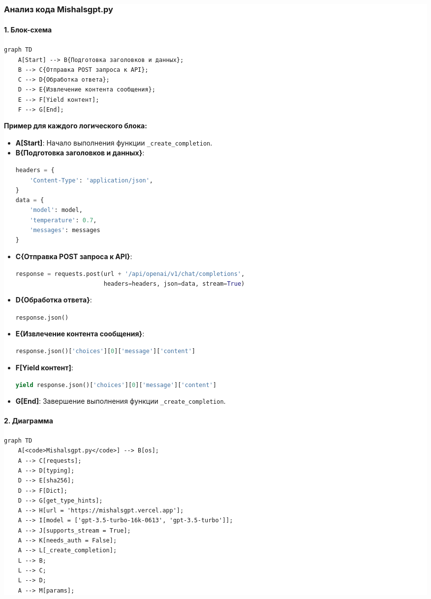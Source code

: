 ### **Анализ кода Mishalsgpt.py**

#### **1. Блок-схема**

```mermaid
graph TD
    A[Start] --> B{Подготовка заголовков и данных};
    B --> C{Отправка POST запроса к API};
    C --> D{Обработка ответа};
    D --> E{Извлечение контента сообщения};
    E --> F[Yield контент];
    F --> G[End];
```

**Пример для каждого логического блока:**

- **A[Start]**: Начало выполнения функции `_create_completion`.
- **B{Подготовка заголовков и данных}**:
  ```python
  headers = {
      'Content-Type': 'application/json',
  }
  data = {
      'model': model,
      'temperature': 0.7,
      'messages': messages
  }
  ```
- **C{Отправка POST запроса к API}**:
  ```python
  response = requests.post(url + '/api/openai/v1/chat/completions', 
                           headers=headers, json=data, stream=True)
  ```
- **D{Обработка ответа}**:
  ```python
  response.json()
  ```
- **E{Извлечение контента сообщения}**:
  ```python
  response.json()['choices'][0]['message']['content']
  ```
- **F[Yield контент]**:
  ```python
  yield response.json()['choices'][0]['message']['content']
  ```
- **G[End]**: Завершение выполнения функции `_create_completion`.

#### **2. Диаграмма**

```mermaid
graph TD
    A[<code>Mishalsgpt.py</code>] --> B[os];
    A --> C[requests];
    A --> D[typing];
    D --> E[sha256];
    D --> F[Dict];
    D --> G[get_type_hints];
    A --> H[url = 'https://mishalsgpt.vercel.app'];
    A --> I[model = ['gpt-3.5-turbo-16k-0613', 'gpt-3.5-turbo']];
    A --> J[supports_stream = True];
    A --> K[needs_auth = False];
    A --> L[_create_completion];
    L --> B;
    L --> C;
    L --> D;
    A --> M[params];
```
